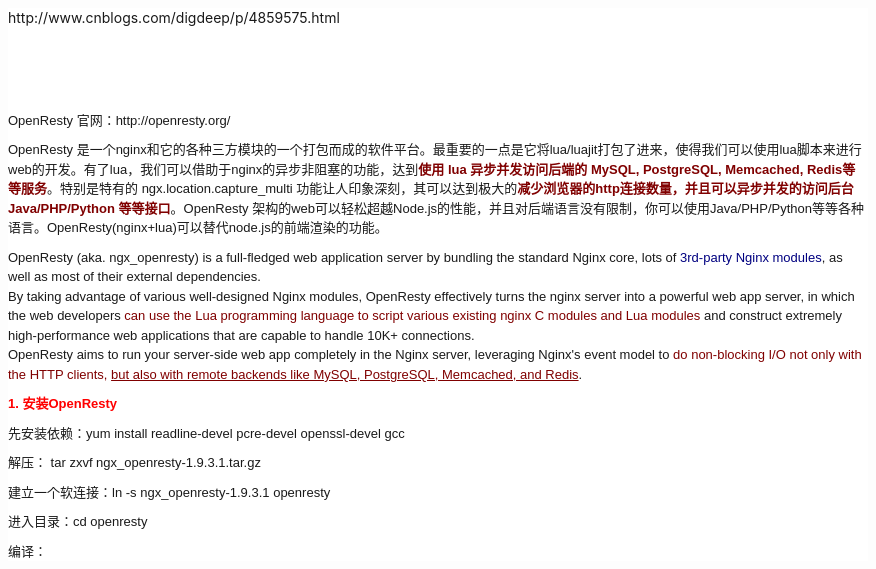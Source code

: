 <p>
	http://www.cnblogs.com/digdeep/p/4859575.html
</p>
<p>
	<br />
</p>
<p>
	<br />
</p>
<p>
	<p style="font-size:13px;line-height:1.5;margin:10px auto;font-family:Verdana, Geneva, Arial, Helvetica, sans-serif;white-space:normal;background-color:#FFFFFF;">
		OpenResty 官网：http://openresty.org/
	</p>
	<p style="font-size:13px;line-height:1.5;margin:10px auto;font-family:Verdana, Geneva, Arial, Helvetica, sans-serif;white-space:normal;background-color:#FFFFFF;">
		OpenResty 是一个nginx和它的各种三方模块的一个打包而成的软件平台。最重要的一点是它将lua/luajit打包了进来，使得我们可以使用lua脚本来进行web的开发。有了lua，我们可以借助于nginx的异步非阻塞的功能，达到<span style="line-height:1.5;color:#800000;"><strong>使用 lua 异步并发访问后端的 MySQL, PostgreSQL, Memcached, Redis等等服务</strong></span>。特别是特有的 ngx.location.capture_multi 功能让人印象深刻，其可以达到极大的<span style="line-height:1.5;color:#800000;"><strong>减少浏览器的http连接数量，并且可以异步并发的访问后台 Java/PHP/Python 等等接口</strong></span>。OpenResty 架构的web可以轻松超越Node.js的性能，并且对后端语言没有限制，你可以使用Java/PHP/Python等等各种语言。OpenResty(nginx+lua)可以替代node.js的前端渲染的功能。
	</p>
	<p style="font-size:13px;line-height:1.5;margin:10px auto;font-family:Verdana, Geneva, Arial, Helvetica, sans-serif;white-space:normal;background-color:#FFFFFF;">
		OpenResty (aka. ngx_openresty) is a full-fledged web application server by bundling the standard&nbsp;<a class="tiddlyLink tiddlyLinkExisting" title="Nginx - YichunZhang, 2011/6/21 下午4:24:00">Nginx</a>&nbsp;core, lots of&nbsp;<a class="externalLink" title="External link to http://wiki.nginx.org/3rdPartyModules" href="http://wiki.nginx.org/3rdPartyModules" target="_blank" style="color:navy;text-decoration-line:none;">3rd-party Nginx modules</a>, as well as most of their external dependencies.<br />
By taking advantage of various well-designed Nginx modules, OpenResty effectively turns the nginx server into a powerful web app server, in which the web developers&nbsp;<span style="line-height:1.5;color:#800000;">can use the Lua programming language to script various existing nginx C modules and Lua modules</span>&nbsp;and construct extremely high-performance web applications that are capable to handle 10K+ connections.<br />
OpenResty aims to run your server-side web app completely in the Nginx server, leveraging Nginx's event model to&nbsp;<span style="line-height:1.5;color:#800000;">do non-blocking I/O not only with the HTTP clients,&nbsp;<span style="line-height:1.5;text-decoration-line:underline;">but also with remote backends like MySQL, PostgreSQL, Memcached, and Redis</span></span>.
	</p>
	<p style="font-size:13px;line-height:1.5;margin:10px auto;font-family:Verdana, Geneva, Arial, Helvetica, sans-serif;white-space:normal;background-color:#FFFFFF;">
		<span style="line-height:1.5;color:#FF0000;"><strong>1. 安装OpenResty</strong></span>
	</p>
	<p style="font-size:13px;line-height:1.5;margin:10px auto;font-family:Verdana, Geneva, Arial, Helvetica, sans-serif;white-space:normal;background-color:#FFFFFF;">
		先安装依赖：yum install readline-devel pcre-devel openssl-devel gcc
	</p>
	<p style="font-size:13px;line-height:1.5;margin:10px auto;font-family:Verdana, Geneva, Arial, Helvetica, sans-serif;white-space:normal;background-color:#FFFFFF;">
		解压： tar zxvf ngx_openresty-1.9.3.1.tar.gz
	</p>
	<p style="font-size:13px;line-height:1.5;margin:10px auto;font-family:Verdana, Geneva, Arial, Helvetica, sans-serif;white-space:normal;background-color:#FFFFFF;">
		建立一个软连接：ln -s ngx_openresty-1.9.3.1 openresty
	</p>
	<p style="font-size:13px;line-height:1.5;margin:10px auto;font-family:Verdana, Geneva, Arial, Helvetica, sans-serif;white-space:normal;background-color:#FFFFFF;">
		进入目录：cd openresty
	</p>
	<p style="font-size:13px;line-height:1.5;margin:10px auto;font-family:Verdana, Geneva, Arial, Helvetica, sans-serif;white-space:normal;background-color:#FFFFFF;">
		编译：